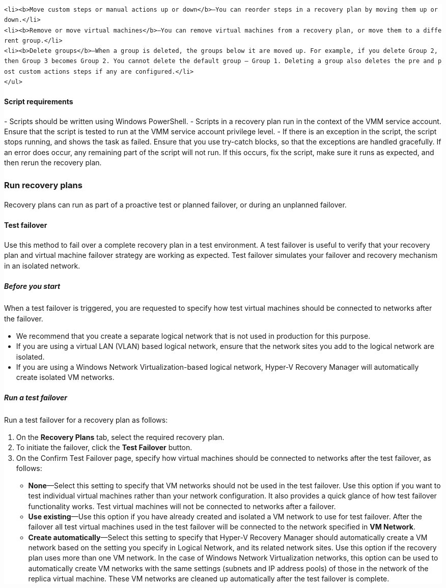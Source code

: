 	<li><b>Move custom steps or manual actions up or down</b>—You can reorder steps in a recovery plan by moving them up or down.</li> 
	<li><b>Remove or move virtual machines</b>—You can remove virtual machines from a recovery plan, or move them to a different group.</li>
	<li><b>Delete groups</b>—When a group is deleted, the groups below it are moved up. For example, if you delete Group 2, then Group 3 becomes Group 2. You cannot delete the default group — Group 1. Deleting a group also deletes the pre and post custom actions steps if any are configured.</li>
	</ul>


<h4><a id="script"></a>Script requirements</h4>
- Scripts should be written using Windows PowerShell.
- Scripts in a recovery plan run in the context of the VMM service account. Ensure that the script is tested to run at the VMM service account privilege level.
- If there is an exception in the script, the script stops running, and shows the task as failed. Ensure that you use try-catch blocks, so that the exceptions are handled gracefully. If an error does occur, any remaining part of the script will not run. If this occurs, fix the script, make sure it runs as expected, and then rerun the recovery plan.


<h3><a id="run"></a>Run recovery plans</h3>
Recovery plans can run as part of a proactive test or planned failover, or during an unplanned failover.

<h4><a id="protect"></a>Test failover</h4>

Use this method to fail over a complete recovery plan in a test environment. A test failover is useful to verify that your recovery plan and virtual machine failover strategy are working as expected.  Test failover simulates your failover and recovery mechanism in an isolated network. 

<h5><a id="networkrecommendations"></a>Before you start</h5>
When a test failover is triggered, you are requested to specify how test virtual machines should be connected to networks after the failover. 
<UL>
<LI>We recommend that you create a separate logical network  that is not used in production for this purpose.</LI>
<LI>If you are using a virtual LAN (VLAN) based logical network, ensure that the network sites you add to the logical network are isolated. </LI>
<LI>If you are using a Windows Network Virtualization-based logical network, Hyper-V Recovery Manager will automatically create isolated VM networks.</LI>
</UL>


<h5><a id="runtest"></a>Run a test failover</h5>
Run a test failover for a recovery plan as follows:

<OL>
<LI>On the <b>Recovery Plans</b> tab, select the required recovery plan.</LI>
<LI>To initiate the failover, click the <b>Test Failover</b> button.</LI>
<LI>On the Confirm Test Failover page, specify how virtual machines should be connected to networks after the test failover, as follows:</LI>
<UL>
<LI><b>None</b>—Select this setting to specify that VM networks should not be used in the test failover. Use this option if you want to test individual virtual machines rather than your network configuration. It also provides a quick glance of how test failover functionality works. Test virtual machines will not be connected to networks after a failover.</LI>
<LI><b>Use existing</b>—Use this option if you have already created and isolated a VM network to use for test failover. After the failover all test virtual machines used in the test failover will be connected to the network specified in <b>VM Network</b>.</LI>
<LI><b>Create automatically</b>—Select this setting to specify that Hyper-V Recovery Manager should automatically create a VM network based on the setting you specify in Logical Network, and its related network sites. Use this option if the recovery plan uses more than one VM network. In the case of Windows Network Virtualization networks, this option can be used to automatically create VM networks with the same settings (subnets and IP address pools) of those in the network of the replica virtual machine. These VM networks are cleaned up automatically after the test failover is complete.</LI>
</UL>
</OL>